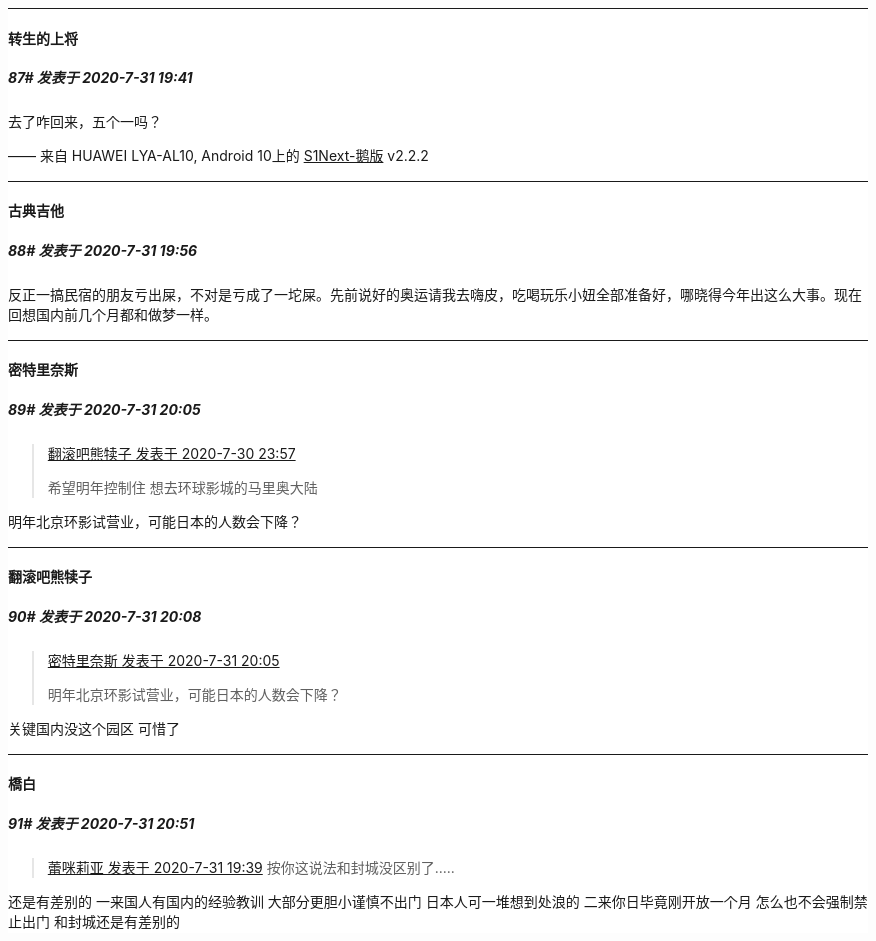 
-----

####  转生的上将  
##### 87#       发表于 2020-7-31 19:41


去了咋回来，五个一吗？

—— 来自 HUAWEI LYA-AL10, Android 10上的 [S1Next-鹅版](https://github.com/ykrank/S1-Next/releases) v2.2.2


-----

####  古典吉他  
##### 88#       发表于 2020-7-31 19:56


反正一搞民宿的朋友亏出屎，不对是亏成了一坨屎。先前说好的奥运请我去嗨皮，吃喝玩乐小妞全部准备好，哪晓得今年出这么大事。现在回想国内前几个月都和做梦一样。


-----

####  密特里奈斯  
##### 89#       发表于 2020-7-31 20:05


<blockquote><a href="httphttps://bbs.saraba1st.com/2b/forum.php?mod=redirect&amp;goto=findpost&amp;pid=48266937&amp;ptid=1952317" target="_blank">翻滚吧熊犊子 发表于 2020-7-30 23:57</a>

希望明年控制住 想去环球影城的马里奥大陆</blockquote>
明年北京环影试营业，可能日本的人数会下降？


-----

####  翻滚吧熊犊子  
##### 90#       发表于 2020-7-31 20:08


<blockquote><a href="httphttps://bbs.saraba1st.com/2b/forum.php?mod=redirect&amp;goto=findpost&amp;pid=48275555&amp;ptid=1952317" target="_blank">密特里奈斯 发表于 2020-7-31 20:05</a>

明年北京环影试营业，可能日本的人数会下降？</blockquote>
关键国内没这个园区 可惜了


-----

####  橋白  
##### 91#       发表于 2020-7-31 20:51


<blockquote><a href="httphttps://bbs.saraba1st.com/2b/forum.php?mod=redirect&amp;goto=findpost&amp;pid=48275231&amp;ptid=1952317" target="_blank">蕾咪莉亚 发表于 2020-7-31 19:39</a>
按你这说法和封城没区别了.....</blockquote>
还是有差别的
一来国人有国内的经验教训 大部分更胆小谨慎不出门 日本人可一堆想到处浪的
二来你日毕竟刚开放一个月 怎么也不会强制禁止出门 和封城还是有差别的
